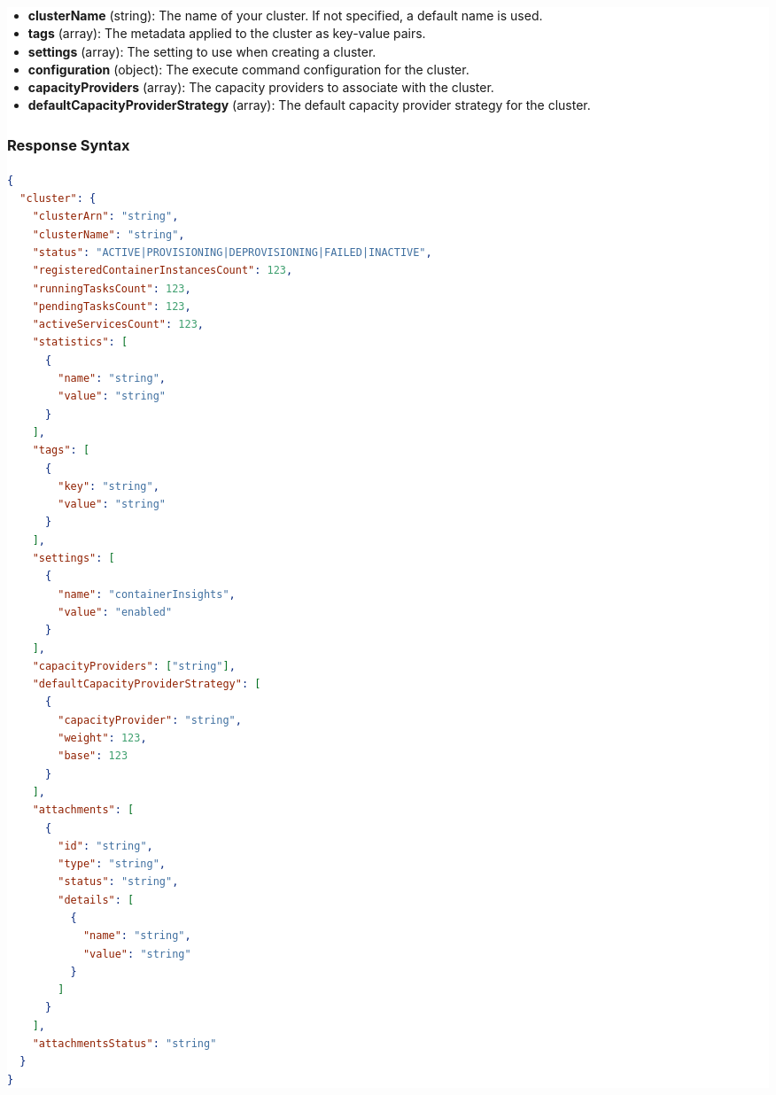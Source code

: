 - **clusterName** (string): The name of your cluster. If not specified, a default name is used.
- **tags** (array): The metadata applied to the cluster as key-value pairs.
- **settings** (array): The setting to use when creating a cluster.
- **configuration** (object): The execute command configuration for the cluster.
- **capacityProviders** (array): The capacity providers to associate with the cluster.
- **defaultCapacityProviderStrategy** (array): The default capacity provider strategy for the cluster.

### Response Syntax

```json
{
  "cluster": {
    "clusterArn": "string",
    "clusterName": "string",
    "status": "ACTIVE|PROVISIONING|DEPROVISIONING|FAILED|INACTIVE",
    "registeredContainerInstancesCount": 123,
    "runningTasksCount": 123,
    "pendingTasksCount": 123,
    "activeServicesCount": 123,
    "statistics": [
      {
        "name": "string",
        "value": "string"
      }
    ],
    "tags": [
      {
        "key": "string",
        "value": "string"
      }
    ],
    "settings": [
      {
        "name": "containerInsights",
        "value": "enabled"
      }
    ],
    "capacityProviders": ["string"],
    "defaultCapacityProviderStrategy": [
      {
        "capacityProvider": "string",
        "weight": 123,
        "base": 123
      }
    ],
    "attachments": [
      {
        "id": "string",
        "type": "string",
        "status": "string",
        "details": [
          {
            "name": "string",
            "value": "string"
          }
        ]
      }
    ],
    "attachmentsStatus": "string"
  }
}
```
